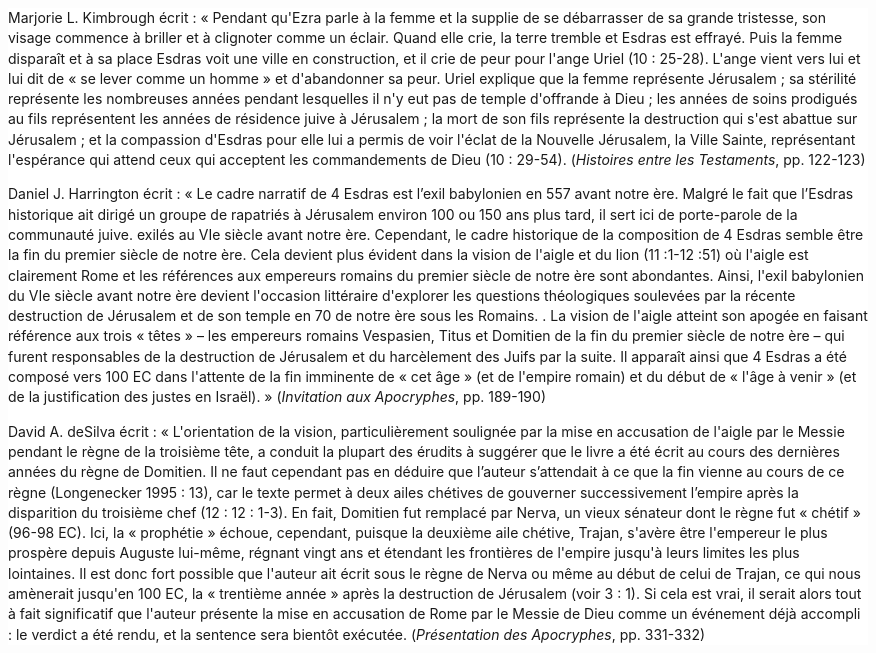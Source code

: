 Marjorie L. Kimbrough écrit : « Pendant qu'Ezra parle à la femme et la supplie de se débarrasser de sa grande tristesse, son visage commence à briller et à clignoter comme un éclair. Quand elle crie, la terre tremble et Esdras est effrayé. Puis la femme disparaît et à sa place Esdras voit une ville en construction, et il crie de peur pour l'ange Uriel (10 : 25-28). L'ange vient vers lui et lui dit de « se lever comme un homme » et d'abandonner sa peur. Uriel explique que la femme représente Jérusalem ; sa stérilité représente les nombreuses années pendant lesquelles il n'y eut pas de temple d'offrande à Dieu ; les années de soins prodigués au fils représentent les années de résidence juive à Jérusalem ; la mort de son fils représente la destruction qui s'est abattue sur Jérusalem ; et la compassion d'Esdras pour elle lui a permis de voir l'éclat de la Nouvelle Jérusalem, la Ville Sainte, représentant l'espérance qui attend ceux qui acceptent les commandements de Dieu (10 : 29-54). (_Histoires entre les Testaments_, pp. 122-123)

Daniel J. Harrington écrit : « Le cadre narratif de 4 Esdras est l’exil babylonien en 557 avant notre ère. Malgré le fait que l’Esdras historique ait dirigé un groupe de rapatriés à Jérusalem environ 100 ou 150 ans plus tard, il sert ici de porte-parole de la communauté juive. exilés au VIe siècle avant notre ère. Cependant, le cadre historique de la composition de 4 Esdras semble être la fin du premier siècle de notre ère. Cela devient plus évident dans la vision de l'aigle et du lion (11 :1-12 :51) où l'aigle est clairement Rome et les références aux empereurs romains du premier siècle de notre ère sont abondantes. Ainsi, l'exil babylonien du VIe siècle avant notre ère devient l'occasion littéraire d'explorer les questions théologiques soulevées par la récente destruction de Jérusalem et de son temple en 70 de notre ère sous les Romains. . La vision de l'aigle atteint son apogée en faisant référence aux trois « têtes » – les empereurs romains Vespasien, Titus et Domitien de la fin du premier siècle de notre ère – qui furent responsables de la destruction de Jérusalem et du harcèlement des Juifs par la suite. Il apparaît ainsi que 4 Esdras a été composé vers 100 EC dans l'attente de la fin imminente de « cet âge » (et de l'empire romain) et du début de « l'âge à venir » (et de la justification des justes en Israël). » (_Invitation aux Apocryphes_, pp. 189-190)

David A. deSilva écrit : « L'orientation de la vision, particulièrement soulignée par la mise en accusation de l'aigle par le Messie pendant le règne de la troisième tête, a conduit la plupart des érudits à suggérer que le livre a été écrit au cours des dernières années du règne de Domitien. Il ne faut cependant pas en déduire que l’auteur s’attendait à ce que la fin vienne au cours de ce règne (Longenecker 1995 : 13), car le texte permet à deux ailes chétives de gouverner successivement l’empire après la disparition du troisième chef (12 : 12 : 1-3). En fait, Domitien fut remplacé par Nerva, un vieux sénateur dont le règne fut « chétif » (96-98 EC). Ici, la « prophétie » échoue, cependant, puisque la deuxième aile chétive, Trajan, s'avère être l'empereur le plus prospère depuis Auguste lui-même, régnant vingt ans et étendant les frontières de l'empire jusqu'à leurs limites les plus lointaines. Il est donc fort possible que l'auteur ait écrit sous le règne de Nerva ou même au début de celui de Trajan, ce qui nous amènerait jusqu'en 100 EC, la « trentième année » après la destruction de Jérusalem (voir 3 : 1). Si cela est vrai, il serait alors tout à fait significatif que l'auteur présente la mise en accusation de Rome par le Messie de Dieu comme un événement déjà accompli : le verdict a été rendu, et la sentence sera bientôt exécutée. (_Présentation des Apocryphes_, pp. 331-332)
